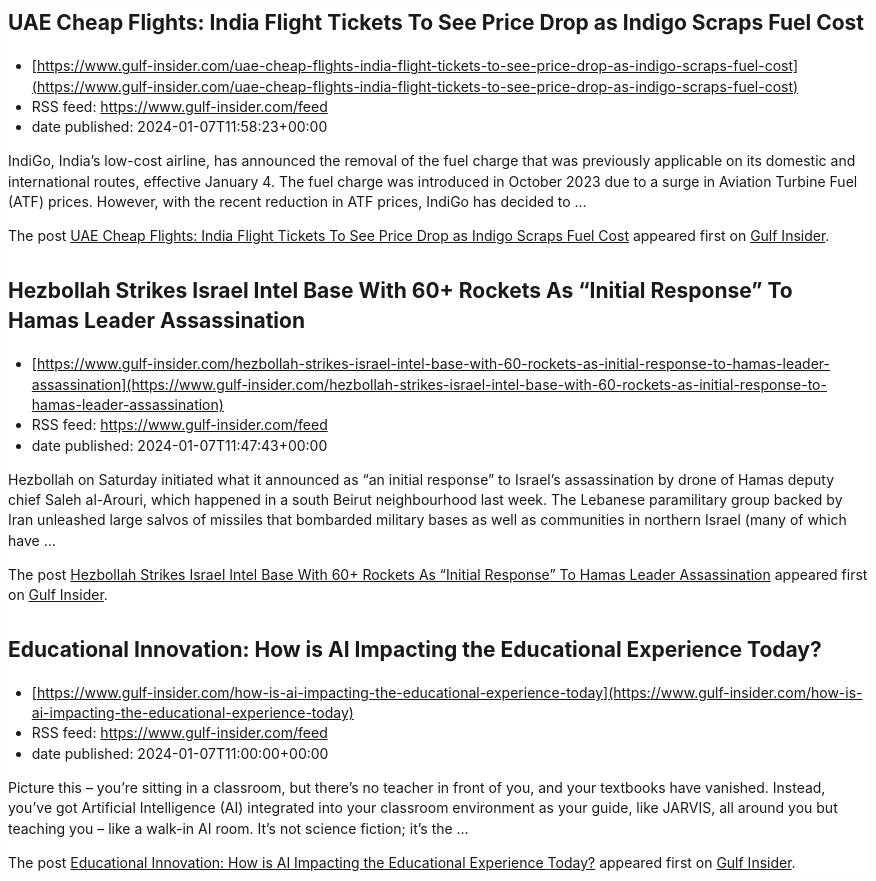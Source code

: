 ## UAE Cheap Flights: India Flight Tickets To See Price Drop as Indigo Scraps Fuel Cost
 - [https://www.gulf-insider.com/uae-cheap-flights-india-flight-tickets-to-see-price-drop-as-indigo-scraps-fuel-cost](https://www.gulf-insider.com/uae-cheap-flights-india-flight-tickets-to-see-price-drop-as-indigo-scraps-fuel-cost)
 - RSS feed: https://www.gulf-insider.com/feed
 - date published: 2024-01-07T11:58:23+00:00

<p>IndiGo, India’s low-cost airline, has announced the removal of the fuel charge that was previously applicable on its domestic and international routes, effective January 4. The fuel charge was introduced in October 2023 due to a surge in Aviation Turbine Fuel (ATF) prices. However, with the recent reduction in ATF prices, IndiGo has decided to &#8230;</p>
<p>The post <a href="https://www.gulf-insider.com/uae-cheap-flights-india-flight-tickets-to-see-price-drop-as-indigo-scraps-fuel-cost/">UAE Cheap Flights: India Flight Tickets To See Price Drop as Indigo Scraps Fuel Cost</a> appeared first on <a href="https://www.gulf-insider.com">Gulf Insider</a>.</p>

## Hezbollah Strikes Israel Intel Base With 60+ Rockets As “Initial Response” To Hamas Leader Assassination
 - [https://www.gulf-insider.com/hezbollah-strikes-israel-intel-base-with-60-rockets-as-initial-response-to-hamas-leader-assassination](https://www.gulf-insider.com/hezbollah-strikes-israel-intel-base-with-60-rockets-as-initial-response-to-hamas-leader-assassination)
 - RSS feed: https://www.gulf-insider.com/feed
 - date published: 2024-01-07T11:47:43+00:00

<p>Hezbollah on Saturday initiated what it announced as &#8220;an initial response&#8221; to Israel&#8217;s assassination by drone of Hamas deputy chief Saleh al-Arouri, which happened in a south Beirut neighbourhood last week. The Lebanese paramilitary group backed by Iran unleashed large salvos of missiles that bombarded military bases as well as communities in northern Israel (many of which have &#8230;</p>
<p>The post <a href="https://www.gulf-insider.com/hezbollah-strikes-israel-intel-base-with-60-rockets-as-initial-response-to-hamas-leader-assassination/">Hezbollah Strikes Israel Intel Base With 60+ Rockets As &#8220;Initial Response&#8221; To Hamas Leader Assassination</a> appeared first on <a href="https://www.gulf-insider.com">Gulf Insider</a>.</p>

## Educational Innovation: How is AI Impacting the Educational Experience Today?
 - [https://www.gulf-insider.com/how-is-ai-impacting-the-educational-experience-today](https://www.gulf-insider.com/how-is-ai-impacting-the-educational-experience-today)
 - RSS feed: https://www.gulf-insider.com/feed
 - date published: 2024-01-07T11:00:00+00:00

<p>Picture this &#8211; you&#8217;re sitting in a classroom, but there&#8217;s no teacher in front of you, and your textbooks have vanished. Instead, you&#8217;ve got Artificial Intelligence (AI) integrated into your classroom environment as your guide, like JARVIS, all around you but teaching you &#8211; like a walk-in AI room. It&#8217;s not science fiction; it&#8217;s the &#8230;</p>
<p>The post <a href="https://www.gulf-insider.com/how-is-ai-impacting-the-educational-experience-today/">Educational Innovation: How is AI Impacting the Educational Experience Today?</a> appeared first on <a href="https://www.gulf-insider.com">Gulf Insider</a>.</p>
